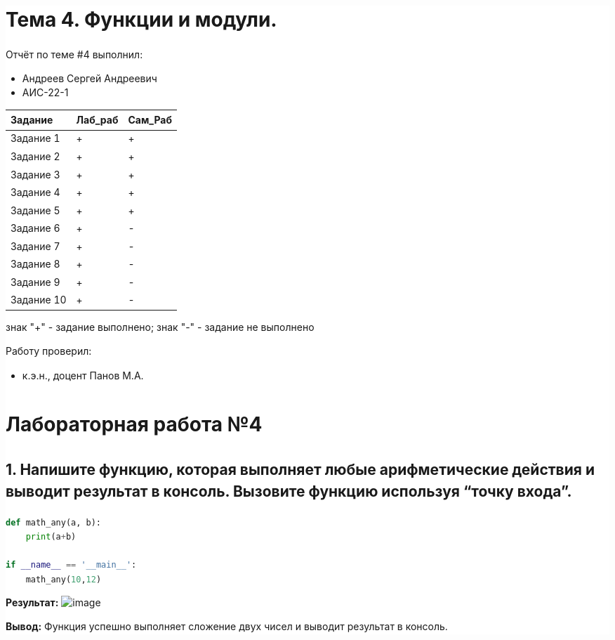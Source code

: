 # Тема 4. Функции и модули.
Отчёт по теме #4 выполнил:

- Андреев Сергей Андреевич
- АИС-22-1

| Задание | Лаб_раб | Сам_Раб |
| :------------ | :------------ | :------------ |
| Задание 1 | + | + |
| Задание 2 | + | + |
| Задание 3 | + | + |
| Задание 4 | + | + |
| Задание 5 | + | + |
| Задание 6 | + | - |
| Задание 7 | + | - |
| Задание 8 | + | - |
| Задание 9 | + | - |
| Задание 10 | + | - |

знак "+" - задание выполнено; знак "-" - задание не выполнено

Работу проверил:

- к.э.н., доцент Панов М.А.

# Лабораторная работа №4
## 1. Напишите функцию, которая выполняет любые арифметические действия и выводит результат в консоль. Вызовите функцию используя “точку входа”.

```python
def math_any(a, b):
    print(a+b)

if __name__ == '__main__':
    math_any(10,12)
```

**Результат:**
![image](https://github.com/user-attachments/assets/9d7d6fc1-3fca-41d9-8402-e8410765cf44)

**Вывод:**
Функция успешно выполняет сложение двух чисел и выводит результат в консоль.
